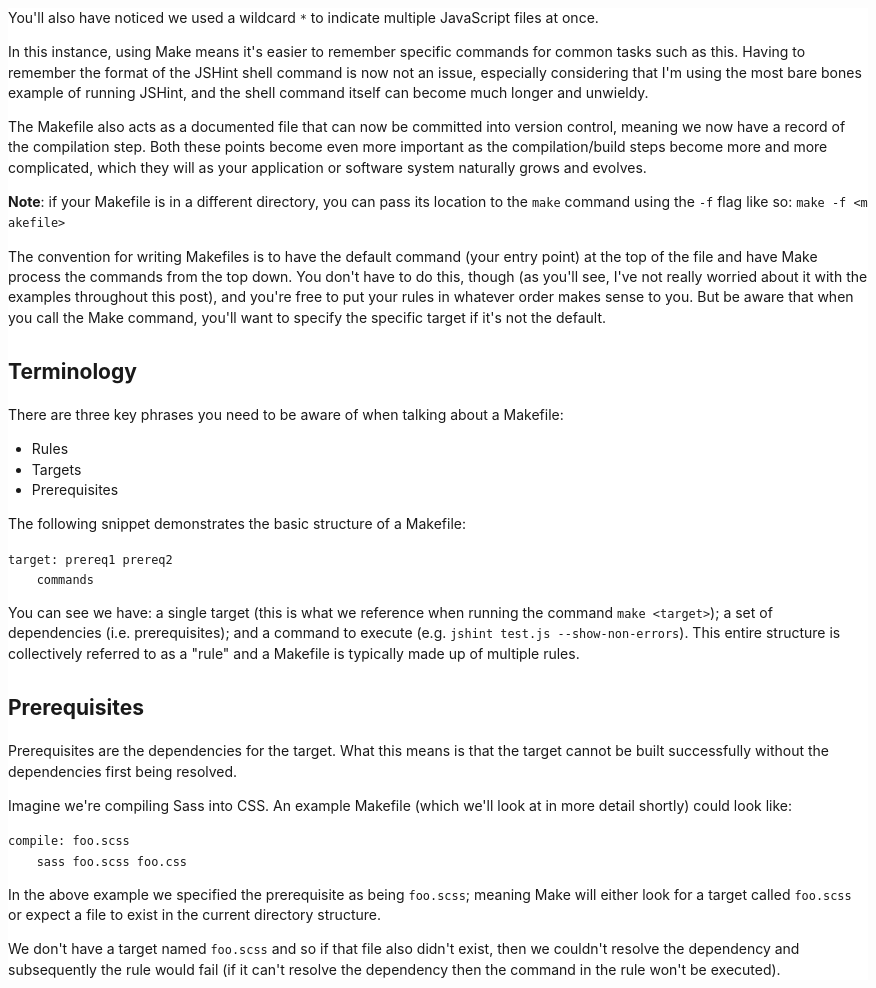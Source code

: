 You'll also have noticed we used a wildcard `*` to indicate multiple JavaScript files at once.

In this instance, using Make means it's easier to remember specific commands for common tasks such as this. Having to remember the format of the JSHint shell command is now not an issue, especially considering that I'm using the most bare bones example of running JSHint, and the shell command itself can become much longer and unwieldy.

The Makefile also acts as a documented file that can now be committed into version control, meaning we now have a record of the compilation step. Both these points become even more important as the compilation/build steps become more and more complicated, which they will as your application or software system naturally grows and evolves.

**Note**: if your Makefile is in a different directory, you can pass its location to the `make` command using the `-f` flag like so: `make -f <makefile>`

The convention for writing Makefiles is to have the default command (your entry point) at the top of the file and have Make process the commands from the top down. You don't have to do this, though (as you'll see, I've not really worried about it with the examples throughout this post), and you're free to put your rules in whatever order makes sense to you. But be aware that when you call the Make command, you'll want to specify the specific target if it's not the default.

## Terminology

There are three key phrases you need to be aware of when talking about a Makefile:

*   Rules
*   Targets
*   Prerequisites

The following snippet demonstrates the basic structure of a Makefile:

<pre><code class="language-bash">target: prereq1 prereq2
    commands
</code></pre>

You can see we have: a single target (this is what we reference when running the command `make <target>`); a set of dependencies (i.e. prerequisites); and a command to execute (e.g. `jshint test.js --show-non-errors`). This entire structure is collectively referred to as a "rule" and a Makefile is typically made up of multiple rules.</p>

## Prerequisites

Prerequisites are the dependencies for the target. What this means is that the target cannot be built successfully without the dependencies first being resolved.

Imagine we're compiling Sass into CSS. An example Makefile (which we'll look at in more detail shortly) could look like:

<pre><code class="language-bash">compile: foo.scss
    sass foo.scss foo.css
</code></pre>

In the above example we specified the prerequisite as being `foo.scss`; meaning Make will either look for a target called `foo.scss` or expect a file to exist in the current directory structure.

We don't have a target named `foo.scss` and so if that file also didn't exist, then we couldn't resolve the dependency and subsequently the rule would fail (if it can't resolve the dependency then the command in the rule won't be executed).</p>
